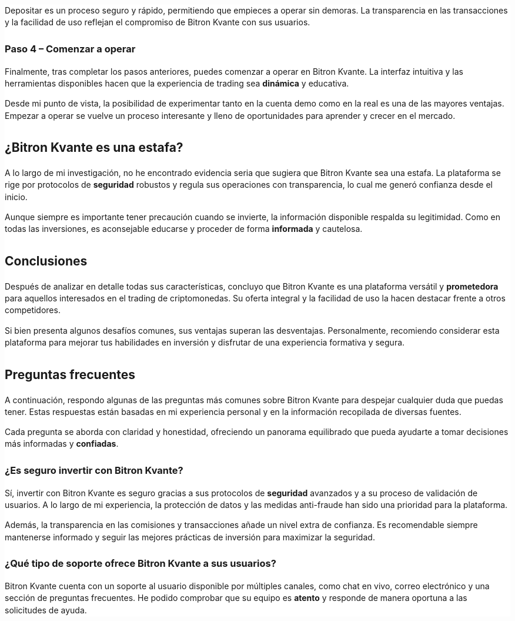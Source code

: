 Depositar es un proceso seguro y rápido, permitiendo que empieces a operar sin demoras. La transparencia en las transacciones y la facilidad de uso reflejan el compromiso de Bitron Kvante con sus usuarios.

### Paso 4 – Comenzar a operar  
Finalmente, tras completar los pasos anteriores, puedes comenzar a operar en Bitron Kvante. La interfaz intuitiva y las herramientas disponibles hacen que la experiencia de trading sea **dinámica** y educativa.  

Desde mi punto de vista, la posibilidad de experimentar tanto en la cuenta demo como en la real es una de las mayores ventajas. Empezar a operar se vuelve un proceso interesante y lleno de oportunidades para aprender y crecer en el mercado.

## ¿Bitron Kvante es una estafa?  
A lo largo de mi investigación, no he encontrado evidencia seria que sugiera que Bitron Kvante sea una estafa. La plataforma se rige por protocolos de **seguridad** robustos y regula sus operaciones con transparencia, lo cual me generó confianza desde el inicio.  

Aunque siempre es importante tener precaución cuando se invierte, la información disponible respalda su legitimidad. Como en todas las inversiones, es aconsejable educarse y proceder de forma **informada** y cautelosa.


## Conclusiones  
Después de analizar en detalle todas sus características, concluyo que Bitron Kvante es una plataforma versátil y **prometedora** para aquellos interesados en el trading de criptomonedas. Su oferta integral y la facilidad de uso la hacen destacar frente a otros competidores.  

Si bien presenta algunos desafíos comunes, sus ventajas superan las desventajas. Personalmente, recomiendo considerar esta plataforma para mejorar tus habilidades en inversión y disfrutar de una experiencia formativa y segura.

## Preguntas frecuentes  
A continuación, respondo algunas de las preguntas más comunes sobre Bitron Kvante para despejar cualquier duda que puedas tener. Estas respuestas están basadas en mi experiencia personal y en la información recopilada de diversas fuentes.  

Cada pregunta se aborda con claridad y honestidad, ofreciendo un panorama equilibrado que pueda ayudarte a tomar decisiones más informadas y **confiadas**.

### ¿Es seguro invertir con Bitron Kvante?  
Sí, invertir con Bitron Kvante es seguro gracias a sus protocolos de **seguridad** avanzados y a su proceso de validación de usuarios. A lo largo de mi experiencia, la protección de datos y las medidas anti-fraude han sido una prioridad para la plataforma.  

Además, la transparencia en las comisiones y transacciones añade un nivel extra de confianza. Es recomendable siempre mantenerse informado y seguir las mejores prácticas de inversión para maximizar la seguridad.

### ¿Qué tipo de soporte ofrece Bitron Kvante a sus usuarios?  
Bitron Kvante cuenta con un soporte al usuario disponible por múltiples canales, como chat en vivo, correo electrónico y una sección de preguntas frecuentes. He podido comprobar que su equipo es **atento** y responde de manera oportuna a las solicitudes de ayuda.  
